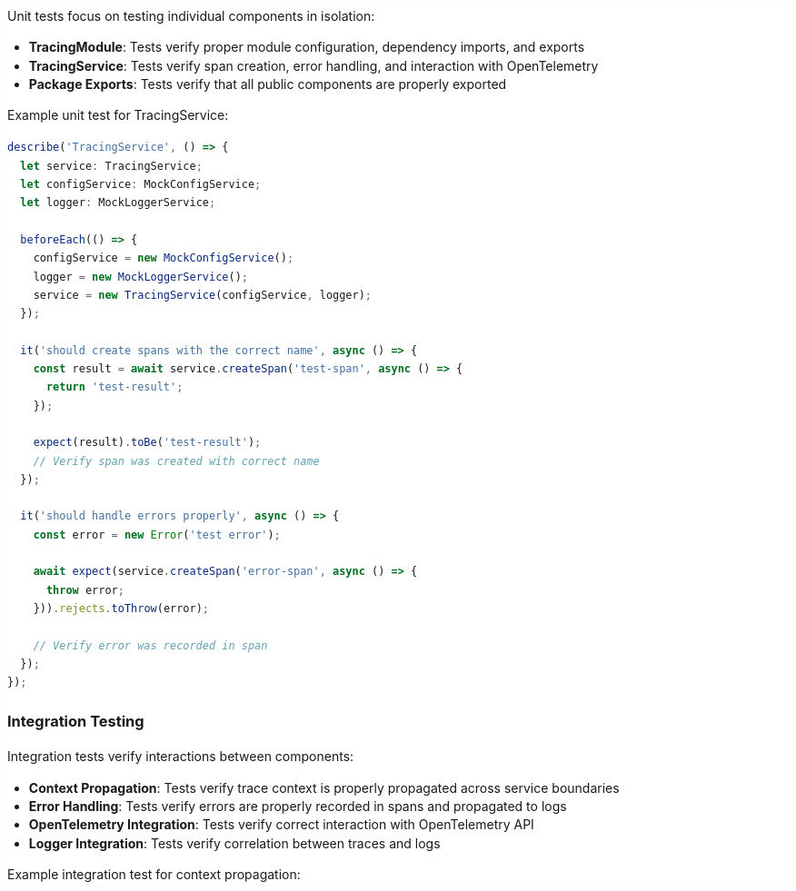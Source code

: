 Unit tests focus on testing individual components in isolation:

- **TracingModule**: Tests verify proper module configuration, dependency imports, and exports
- **TracingService**: Tests verify span creation, error handling, and interaction with OpenTelemetry
- **Package Exports**: Tests verify that all public components are properly exported

Example unit test for TracingService:

```typescript
describe('TracingService', () => {
  let service: TracingService;
  let configService: MockConfigService;
  let logger: MockLoggerService;
  
  beforeEach(() => {
    configService = new MockConfigService();
    logger = new MockLoggerService();
    service = new TracingService(configService, logger);
  });
  
  it('should create spans with the correct name', async () => {
    const result = await service.createSpan('test-span', async () => {
      return 'test-result';
    });
    
    expect(result).toBe('test-result');
    // Verify span was created with correct name
  });
  
  it('should handle errors properly', async () => {
    const error = new Error('test error');
    
    await expect(service.createSpan('error-span', async () => {
      throw error;
    })).rejects.toThrow(error);
    
    // Verify error was recorded in span
  });
});
```

### Integration Testing

Integration tests verify interactions between components:

- **Context Propagation**: Tests verify trace context is properly propagated across service boundaries
- **Error Handling**: Tests verify errors are properly recorded in spans and propagated to logs
- **OpenTelemetry Integration**: Tests verify correct interaction with OpenTelemetry API
- **Logger Integration**: Tests verify correlation between traces and logs

Example integration test for context propagation:
